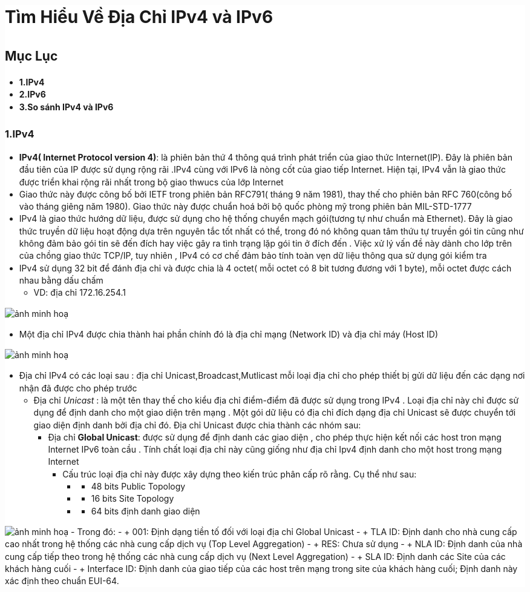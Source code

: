 # **Tìm Hiểu Về Địa Chỉ IPv4 và IPv6**
## **Mục Lục**
- **1.IPv4**
- **2.IPv6**
- **3.So sánh IPv4 và IPv6**

### **1.IPv4**
- **IPv4( Internet Protocol version 4)**: là phiên bản thứ 4 thông quá trình phát triển của giao thức Internet(IP). Đây là phiên bản đầu tiên của IP được sử dụng rộng rãi .IPv4 cùng với IPv6 là nòng cốt của giao tiếp Internet. Hiện tại, IPv4 vẫn là giao thức được triển khai rộng rãi nhất trong bộ giao thwucs của lớp Internet
- Giao thức này được công bố bởi IETF trong phiên bản RFC791( tháng 9 năm 1981), thay thế cho phiên bản RFC 760(công bố vào tháng giêng năm 1980). Giao thức này được chuẩn hoá bởi bộ quốc phòng mỹ trong phiên bản MIL-STD-1777
- IPv4 là giao thức hướng dữ liệu, được sử dụng cho hệ thống chuyển mạch gói(tương tự như chuẩn mà Ethernet). Đây là giao thức truyền dữ liệu hoạt động dựa trên nguyên tắc tốt nhất có thể, trong đó nó không quan tâm thứu tự truyền gói tin cũng như không đảm bảo gói tin sẽ đến đích hay việc gây ra tình trạng lặp gói tin ở đích đến . Việc xử lý vấn đề này dành cho lớp trên của chồng giao thức TCP/IP, tuy nhiên , IPv4 có cơ chế đảm bảo tính toàn vẹn dữ liệu thông qua sử dụng gói kiểm tra
- IPv4 sử dụng 32 bit để đánh địa chỉ và được chia là 4 octet( mỗi octet có 8 bit tương đương với 1 byte), mỗi octet được cách nhau bằng dấu chấm
  - VD: địa chỉ 172.16.254.1

![ảnh minh hoạ](https://imgur.com/9CXWTWC.png)
- Một địa chỉ IPv4 được chia thành hai phần chính đó là địa chỉ mạng (Network ID) và địa chỉ máy (Host ID)

![ảnh minh hoạ](https://imgur.com/OPDsrPK.png)

- Địa chỉ IPv4 có các loại sau : địa chỉ Unicast,Broadcast,Mutlicast mỗi loại địa chỉ cho phép thiết bị gửi dữ liệu đến các dạng nơi nhận đã được cho phép trước
  - Địa chỉ *Unicast* : là một tên thay thế cho kiểu địa chỉ điểm-điểm đã được sử dụng trong IPv4 . Loại địa chỉ này chỉ được sử dụng để định danh cho một giao diện trên mạng . Một gói dữ liệu có địa chỉ đích dạng địa chỉ Unicast sẽ được chuyển tới giao diện định danh bởi địa chỉ đó. Địa chỉ Unicast được chia thành các nhóm sau:
    - Địa chỉ **Global Unicast**: được sử dụng để định danh các giao diện , cho phép thực hiện kết nối các host tron mạng Internet IPv6 toàn cầu . Tính chất loại địa chỉ này cũng giống như địa chỉ Ipv4 định danh cho một host trong mạng Internet
      - Cấu trúc loại địa chỉ này được xây dựng theo kiến trúc phân cấp rõ rằng. Cụ thể như sau:
        - + 48 bits Public Topology
        - + 16 bits Site Topology
        - + 64 bits định danh giao diện

![ảnh minh hoạ](https://imgur.com/XcwLdED.png)
        - Trong đó:
           - + 001: Định dạng tiền tố đối với loại địa chỉ Global Unicast
           - + TLA ID: Định danh cho nhà cung cấp cao nhất trong hệ thống các nhà cung cấp dịch vụ (Top Level Aggregation)
           - + RES: Chưa sử dụng
           - + NLA ID: Định danh của nhà cung cấp tiếp theo trong hệ thống các nhà cung cấp dịch vụ (Next Level Aggregation)
           - + SLA ID: Định danh các Site của các khách hàng cuối
           - + Interface ID: Định danh của giao tiếp của các host trên mạng trong site của khách hàng cuối; Định danh này xác định theo chuẩn EUI-64.
